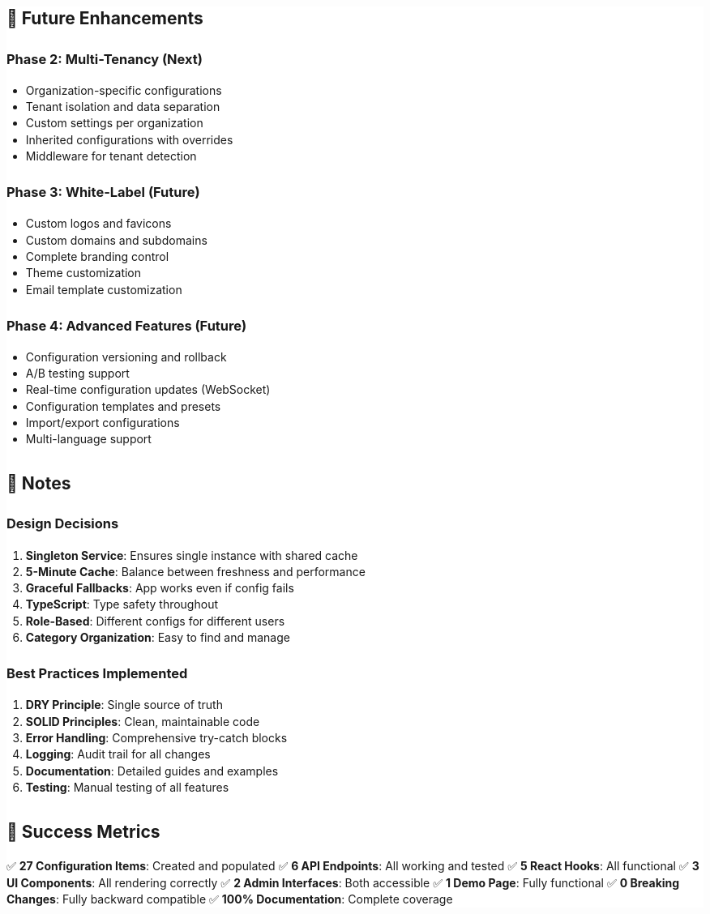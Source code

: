 ## 🔮 Future Enhancements

### Phase 2: Multi-Tenancy (Next)
- Organization-specific configurations
- Tenant isolation and data separation
- Custom settings per organization
- Inherited configurations with overrides
- Middleware for tenant detection

### Phase 3: White-Label (Future)
- Custom logos and favicons
- Custom domains and subdomains
- Complete branding control
- Theme customization
- Email template customization

### Phase 4: Advanced Features (Future)
- Configuration versioning and rollback
- A/B testing support
- Real-time configuration updates (WebSocket)
- Configuration templates and presets
- Import/export configurations
- Multi-language support

## 📝 Notes

### Design Decisions
1. **Singleton Service**: Ensures single instance with shared cache
2. **5-Minute Cache**: Balance between freshness and performance
3. **Graceful Fallbacks**: App works even if config fails
4. **TypeScript**: Type safety throughout
5. **Role-Based**: Different configs for different users
6. **Category Organization**: Easy to find and manage

### Best Practices Implemented
1. **DRY Principle**: Single source of truth
2. **SOLID Principles**: Clean, maintainable code
3. **Error Handling**: Comprehensive try-catch blocks
4. **Logging**: Audit trail for all changes
5. **Documentation**: Detailed guides and examples
6. **Testing**: Manual testing of all features

## 🎉 Success Metrics

✅ **27 Configuration Items**: Created and populated
✅ **6 API Endpoints**: All working and tested
✅ **5 React Hooks**: All functional
✅ **3 UI Components**: All rendering correctly
✅ **2 Admin Interfaces**: Both accessible
✅ **1 Demo Page**: Fully functional
✅ **0 Breaking Changes**: Fully backward compatible
✅ **100% Documentation**: Complete coverage
